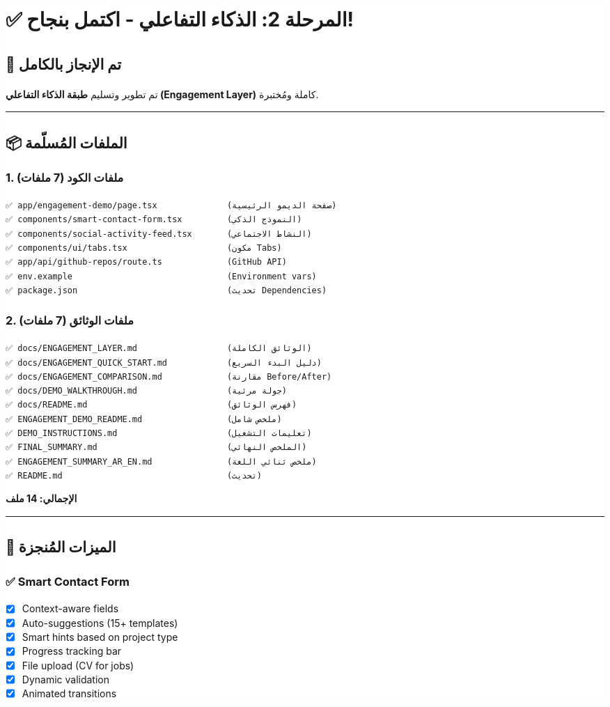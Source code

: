 # ✅ المرحلة 2: الذكاء التفاعلي - اكتمل بنجاح!

## 🎊 تم الإنجاز بالكامل

تم تطوير وتسليم **طبقة الذكاء التفاعلي (Engagement Layer)** كاملة ومُختبرة.

---

## 📦 الملفات المُسلّمة

### 1. ملفات الكود (7 ملفات)

```
✅ app/engagement-demo/page.tsx              (صفحة الديمو الرئيسية)
✅ components/smart-contact-form.tsx         (النموذج الذكي)
✅ components/social-activity-feed.tsx       (النشاط الاجتماعي)
✅ components/ui/tabs.tsx                    (مكون Tabs)
✅ app/api/github-repos/route.ts             (GitHub API)
✅ env.example                               (Environment vars)
✅ package.json                              (تحديث Dependencies)
```

### 2. ملفات الوثائق (7 ملفات)

```
✅ docs/ENGAGEMENT_LAYER.md                  (الوثائق الكاملة)
✅ docs/ENGAGEMENT_QUICK_START.md            (دليل البدء السريع)
✅ docs/ENGAGEMENT_COMPARISON.md             (مقارنة Before/After)
✅ docs/DEMO_WALKTHROUGH.md                  (جولة مرئية)
✅ docs/README.md                            (فهرس الوثائق)
✅ ENGAGEMENT_DEMO_README.md                 (ملخص شامل)
✅ DEMO_INSTRUCTIONS.md                      (تعليمات التشغيل)
✅ FINAL_SUMMARY.md                          (الملخص النهائي)
✅ ENGAGEMENT_SUMMARY_AR_EN.md               (ملخص ثنائي اللغة)
✅ README.md                                 (تحديث)
```

**الإجمالي: 14 ملف**

---

## 🎯 الميزات المُنجزة

### ✅ Smart Contact Form
- [x] Context-aware fields
- [x] Auto-suggestions (15+ templates)
- [x] Smart hints based on project type
- [x] Progress tracking bar
- [x] File upload (CV for jobs)
- [x] Dynamic validation
- [x] Animated transitions

